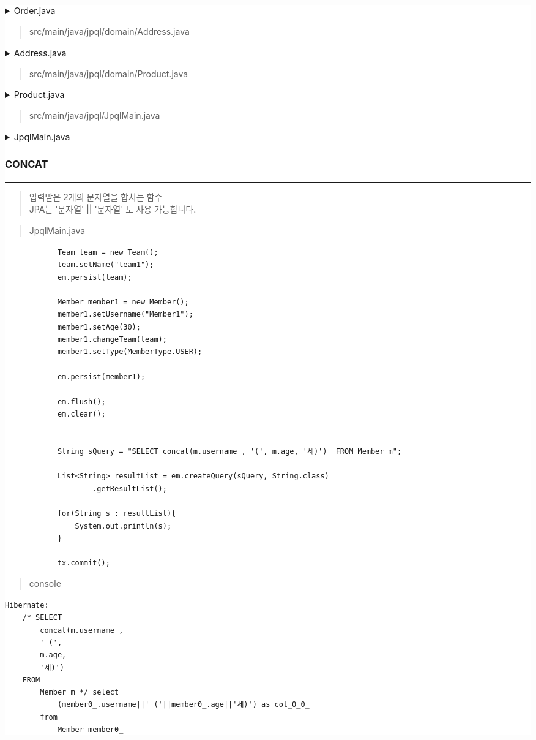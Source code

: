 <details title="펼치기/숨기기"><summary> Order.java </summary></details> 


> src/main/java/jpql/domain/Address.java

<details title="펼치기/숨기기"><summary> Address.java </summary></details> 

> src/main/java/jpql/domain/Product.java


<details title="펼치기/숨기기"><summary> Product.java </summary></details> 
 	

> src/main/java/jpql/JpqlMain.java

<details title="펼치기/숨기기"><summary> JpqlMain.java </summary></details> 



### CONCAT
----------------------------------------------
> 입력받은 2개의 문자열을 합치는 함수 <br>
 JPA는 '문자열' || '문자열' 도 사용 가능합니다.

> JpqlMain.java

```
            Team team = new Team();
            team.setName("team1");
            em.persist(team);

            Member member1 = new Member();
            member1.setUsername("Member1");
            member1.setAge(30);
            member1.changeTeam(team);
            member1.setType(MemberType.USER);

            em.persist(member1);

            em.flush();
            em.clear();


            String sQuery = "SELECT concat(m.username , '(', m.age, '세)')  FROM Member m";

            List<String> resultList = em.createQuery(sQuery, String.class)
                    .getResultList();

            for(String s : resultList){
                System.out.println(s);
            }

            tx.commit();
```

> console

```
Hibernate: 
    /* SELECT
        concat(m.username ,
        ' (',
        m.age,
        '세)') 
    FROM
        Member m */ select
            (member0_.username||' ('||member0_.age||'세)') as col_0_0_ 
        from
            Member member0_

```